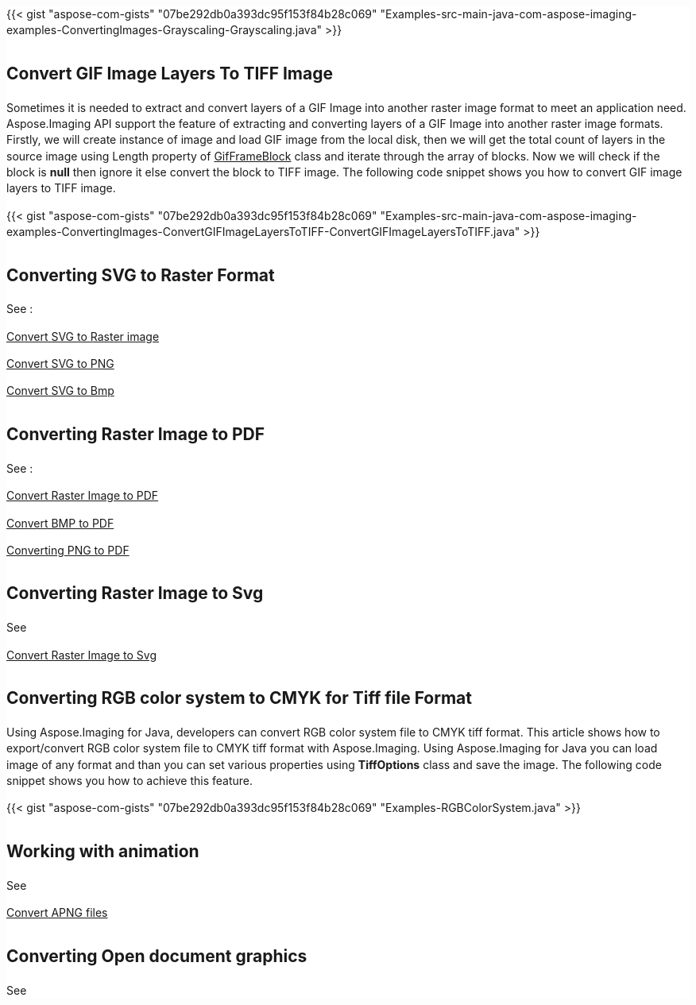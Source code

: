 {{< gist "aspose-com-gists" "07be292db0a393dc95f153f84b28c069" "Examples-src-main-java-com-aspose-imaging-examples-ConvertingImages-Grayscaling-Grayscaling.java" >}}
## **Convert GIF Image Layers To TIFF Image**
Sometimes it is needed to extract and convert layers of a GIF Image into another raster image format to meet an application need. Aspose.Imaging API support the feature of extracting and converting layers of a GIF Image into another raster image formats. Firstly, we will create instance of image and load GIF image from the local disk, then we will get the total count of layers in the source image using Length property of [GifFrameBlock](https://reference.aspose.com/imaging/java/com.aspose.imaging.fileformats.gif.blocks/GifFrameBlock) class and iterate through the array of blocks. Now we will check if the block is **null** then ignore it else convert the block to TIFF image. The following code snippet shows you how to convert GIF image layers to TIFF image.

{{< gist "aspose-com-gists" "07be292db0a393dc95f153f84b28c069" "Examples-src-main-java-com-aspose-imaging-examples-ConvertingImages-ConvertGIFImageLayersToTIFF-ConvertGIFImageLayersToTIFF.java" >}}
## **Converting SVG to Raster Format**
See : 

[Convert SVG to Raster image](/imaging/java/convert-svg-to-raster-image/)

[Convert SVG to PNG](/imaging/java/convert-svg-to-png/)

[Convert SVG to Bmp](/imaging/java/convert-svg-to-bmp/)
## **Converting Raster Image to PDF**
See : 

[Convert Raster Image to PDF](/imaging/java/convert-raster-image-to-pdf/)

[Convert BMP to PDF](/imaging/java/convert-bmp-to-pdf/)  

[Converting PNG to PDF](/imaging/java/convert-png-to-pdf/)
## **Converting Raster Image to Svg**
See

[Convert Raster Image to Svg](/imaging/java/convert-raster-image-to-svg/)
## **Converting RGB color system to CMYK for Tiff file Format**
Using Aspose.Imaging for Java, developers can convert RGB color system file to CMYK tiff format. This article shows how to export/convert RGB color system file to CMYK tiff format with Aspose.Imaging. Using Aspose.Imaging for Java you can load image of any format and than you can set various properties using **TiffOptions** class and save the image. The following code snippet shows you how to achieve this feature.

{{< gist "aspose-com-gists" "07be292db0a393dc95f153f84b28c069" "Examples-RGBColorSystem.java" >}}
## **Working with animation**
See

[Convert APNG files](/imaging/java/convert-apng-files/)
## **Converting Open document graphics**
See
